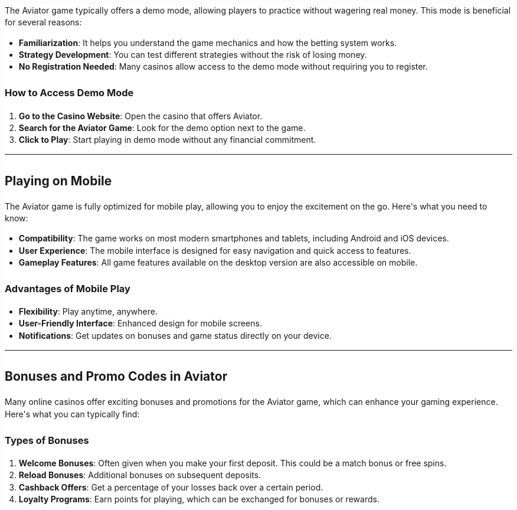 The Aviator game typically offers a demo mode, allowing players to
practice without wagering real money. This mode is beneficial for
several reasons:

-   **Familiarization**: It helps you understand the game mechanics and
    how the betting system works.
-   **Strategy Development**: You can test different strategies without
    the risk of losing money.
-   **No Registration Needed**: Many casinos allow access to the demo
    mode without requiring you to register.

### How to Access Demo Mode

1.  **Go to the Casino Website**: Open the casino that offers Aviator.
2.  **Search for the Aviator Game**: Look for the demo option next to
    the game.
3.  **Click to Play**: Start playing in demo mode without any financial
    commitment.

------------------------------------------------------------------------

## Playing on Mobile

The Aviator game is fully optimized for mobile play, allowing you to
enjoy the excitement on the go. Here's what you need to know:

-   **Compatibility**: The game works on most modern smartphones and
    tablets, including Android and iOS devices.
-   **User Experience**: The mobile interface is designed for easy
    navigation and quick access to features.
-   **Gameplay Features**: All game features available on the desktop
    version are also accessible on mobile.

### Advantages of Mobile Play

-   **Flexibility**: Play anytime, anywhere.
-   **User-Friendly Interface**: Enhanced design for mobile screens.
-   **Notifications**: Get updates on bonuses and game status directly
    on your device.

------------------------------------------------------------------------

## Bonuses and Promo Codes in Aviator

Many online casinos offer exciting bonuses and promotions for the
Aviator game, which can enhance your gaming experience. Here's what you
can typically find:

### Types of Bonuses

1.  **Welcome Bonuses**: Often given when you make your first deposit.
    This could be a match bonus or free spins.
2.  **Reload Bonuses**: Additional bonuses on subsequent deposits.
3.  **Cashback Offers**: Get a percentage of your losses back over a
    certain period.
4.  **Loyalty Programs**: Earn points for playing, which can be
    exchanged for bonuses or rewards.
